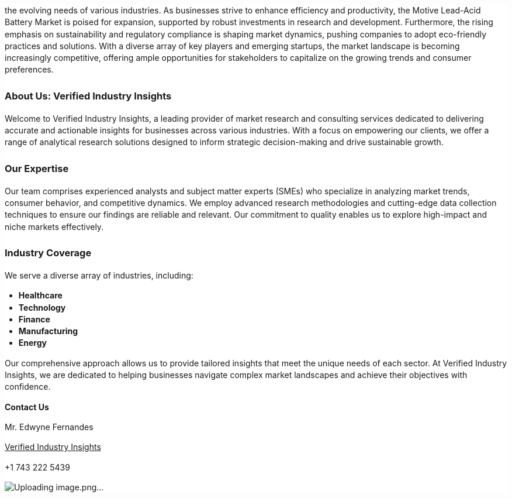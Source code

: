 the evolving needs of various industries. As businesses strive to enhance efficiency and productivity, the Motive Lead-Acid Battery Market is poised for expansion, supported by robust investments in research and development. Furthermore, the rising emphasis on sustainability and regulatory compliance is shaping market dynamics, pushing companies to adopt eco-friendly practices and solutions. With a diverse array of key players and emerging startups, the market landscape is becoming increasingly competitive, offering ample opportunities for stakeholders to capitalize on the growing trends and consumer preferences.</p><h3>About Us: Verified Industry Insights</h3><p>Welcome to Verified Industry Insights, a leading provider of market research and consulting services dedicated to delivering accurate and actionable insights for businesses across various industries. With a focus on empowering our clients, we offer a range of analytical research solutions designed to inform strategic decision-making and drive sustainable growth.</p><h3>Our Expertise</h3><p>Our team comprises experienced analysts and subject matter experts (SMEs) who specialize in analyzing market trends, consumer behavior, and competitive dynamics. We employ advanced research methodologies and cutting-edge data collection techniques to ensure our findings are reliable and relevant. Our commitment to quality enables us to explore high-impact and niche markets effectively.</p><h3>Industry Coverage</h3><p>We serve a diverse array of industries, including:</p><ul><li><strong>Healthcare</strong></li><li><strong>Technology</strong></li><li><strong>Finance</strong></li><li><strong>Manufacturing</strong></li><li><strong>Energy</strong></li></ul><p>Our comprehensive approach allows us to provide tailored insights that meet the unique needs of each sector. At Verified Industry Insights, we are dedicated to helping businesses navigate complex market landscapes and achieve their objectives with confidence.</p><p><strong>Contact Us</strong></p><p>Mr. Edwyne Fernandes</p><p><a href="https://www.verifiedindustryinsights.com/">Verified Industry Insights</a></p><p>+1 743 222 5439</p>
![Uploading image.png…]()
